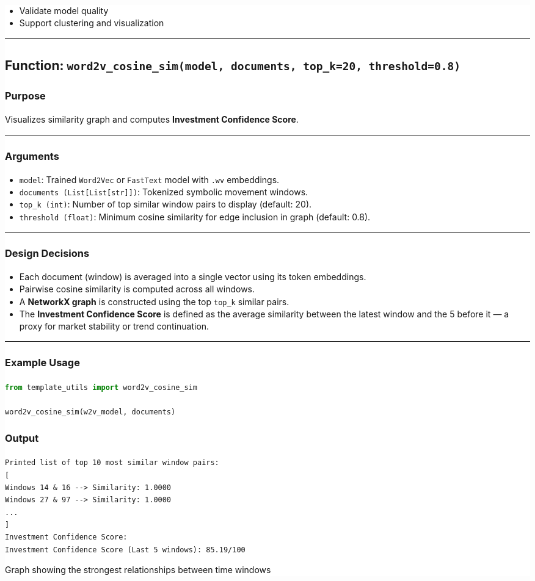 - Validate model quality
- Support clustering and visualization

---

## Function: `word2v_cosine_sim(model, documents, top_k=20, threshold=0.8)`

### Purpose

Visualizes similarity graph and computes **Investment Confidence Score**.

---

### Arguments

- `model`: Trained `Word2Vec` or `FastText` model with `.wv` embeddings.
- `documents (List[List[str]])`: Tokenized symbolic movement windows.
- `top_k (int)`: Number of top similar window pairs to display (default: 20).
- `threshold (float)`: Minimum cosine similarity for edge inclusion in graph (default: 0.8).

---

### Design Decisions

- Each document (window) is averaged into a single vector using its token embeddings.
- Pairwise cosine similarity is computed across all windows.
- A **NetworkX graph** is constructed using the top `top_k` similar pairs.
- The **Investment Confidence Score** is defined as the average similarity between the latest window and the 5 before it — a proxy for market stability or trend continuation.

---

### Example Usage

```python
from template_utils import word2v_cosine_sim

word2v_cosine_sim(w2v_model, documents)
```

### Output
```
Printed list of top 10 most similar window pairs:
[
Windows 14 & 16 --> Similarity: 1.0000
Windows 27 & 97 --> Similarity: 1.0000
...
]
Investment Confidence Score:
Investment Confidence Score (Last 5 windows): 85.19/100
```
Graph showing the strongest relationships between time windows
